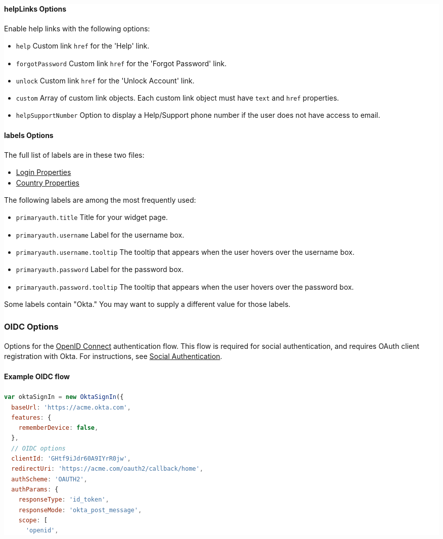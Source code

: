 #### helpLinks Options

Enable help links with the following options:
    
- `help`
   Custom link `href` for the 'Help' link.
   
- `forgotPassword`
   Custom link `href` for the 'Forgot Password' link.
   
- `unlock`
   Custom link `href` for the 'Unlock Account' link.
   
- `custom`
   Array of custom link objects. Each custom link object must have `text` and `href` properties.

- `helpSupportNumber`
  Option to display a Help/Support phone number if the user does not have access to email.
  
#### labels Options

The full list of labels are in these two files:
 
 * [Login Properties](https://github.com/okta/okta-signin-widget/blob/master/resources/nls/login.properties)
 * [Country Properties](https://github.com/okta/okta-signin-widget/blob/master/resources/nls/country.properties)

The following labels are among the most frequently used:

- `primaryauth.title`
   Title for your widget page.

- `primaryauth.username`
   Label for the username box.

- `primaryauth.username.tooltip`
   The tooltip that appears when the user hovers over the username box.

- `primaryauth.password`
   Label for the password box.

- `primaryauth.password.tooltip`
   The tooltip that appears when the user hovers over the password box.

Some labels contain "Okta." You may want to supply a different value for those labels.

### OIDC Options

Options for the [OpenID Connect](/docs/api/resources/oidc.html#request-parameters) authentication flow.
This flow is required for social authentication, and requires OAuth client registration with Okta.
For instructions, see [Social Authentication](/docs/api/resources/social_authentication.html).

#### Example OIDC flow

~~~ javascript
var oktaSignIn = new OktaSignIn({
  baseUrl: 'https://acme.okta.com',
  features: {
    rememberDevice: false,
  },
  // OIDC options
  clientId: 'GHtf9iJdr60A9IYrR0jw',
  redirectUri: 'https://acme.com/oauth2/callback/home',
  authScheme: 'OAUTH2',
  authParams: {
    responseType: 'id_token',
    responseMode: 'okta_post_message',
    scope: [
      'openid',
~~~